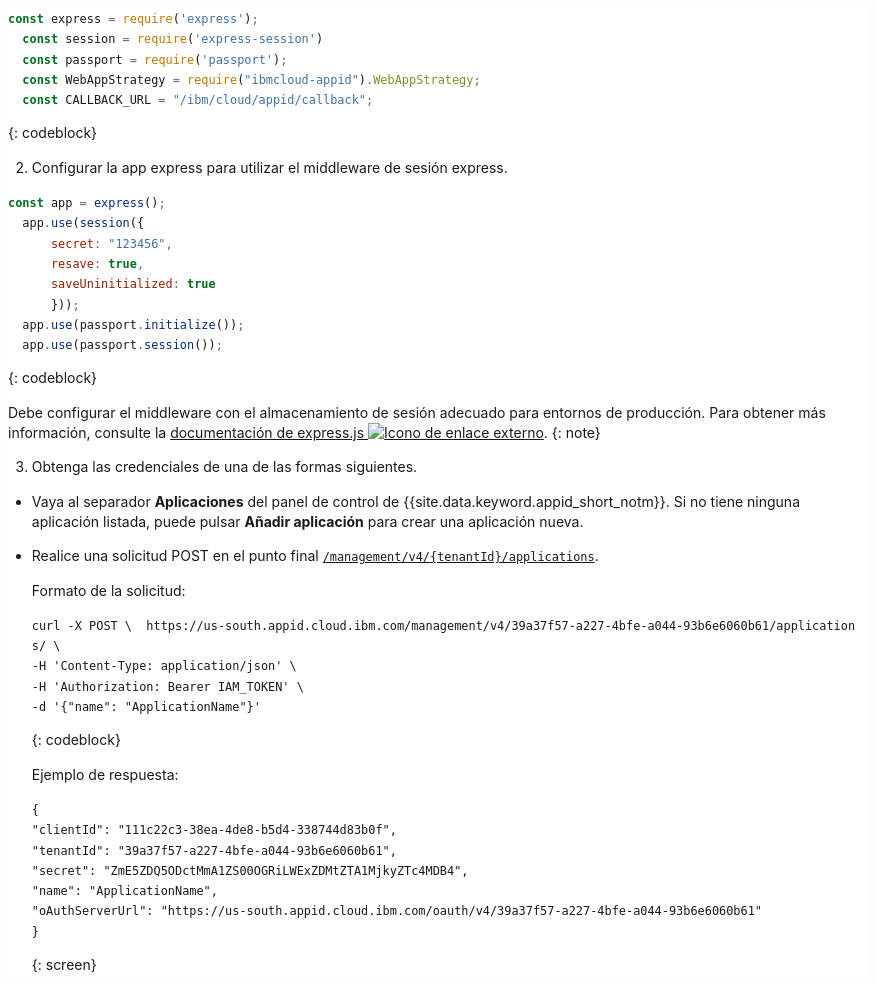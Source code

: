   ```javascript
  const express = require('express');
    const session = require('express-session')
    const passport = require('passport');
    const WebAppStrategy = require("ibmcloud-appid").WebAppStrategy;
    const CALLBACK_URL = "/ibm/cloud/appid/callback";
  ```
  {: codeblock}

2. Configurar la app express para utilizar el middleware de sesión express.

  ```javascript
  const app = express();
    app.use(session({
        secret: "123456",
        resave: true,
        saveUninitialized: true
        }));
    app.use(passport.initialize());
    app.use(passport.session());
  ```
  {: codeblock}

  Debe configurar el middleware con el almacenamiento de sesión adecuado para entornos de producción. Para obtener más información, consulte la <a href="https://github.com/expressjs/session" target="_blank">documentación de express.js <img src="../icons/launch-glyph.svg" alt="Icono de enlace externo"></a>.
  {: note}

3. Obtenga las credenciales de una de las formas siguientes.

  * Vaya al separador **Aplicaciones** del panel de control de {{site.data.keyword.appid_short_notm}}. Si no tiene ninguna aplicación listada, puede pulsar **Añadir aplicación** para crear una aplicación nueva.

  * Realice una solicitud POST en el punto final [`/management/v4/{tenantId}/applications`](https://us-south.appid.cloud.ibm.com/swagger-ui/#/Management%20API%20-%20Applications/mgmt.registerApplication).

    Formato de la solicitud:
    ```
    curl -X POST \  https://us-south.appid.cloud.ibm.com/management/v4/39a37f57-a227-4bfe-a044-93b6e6060b61/applications/ \
    -H 'Content-Type: application/json' \
    -H 'Authorization: Bearer IAM_TOKEN' \
    -d '{"name": "ApplicationName"}'
    ```
    {: codeblock}

    Ejemplo de respuesta:
    ```
    {
    "clientId": "111c22c3-38ea-4de8-b5d4-338744d83b0f",
    "tenantId": "39a37f57-a227-4bfe-a044-93b6e6060b61",
    "secret": "ZmE5ZDQ5ODctMmA1ZS00OGRiLWExZDMtZTA1MjkyZTc4MDB4",
    "name": "ApplicationName",
    "oAuthServerUrl": "https://us-south.appid.cloud.ibm.com/oauth/v4/39a37f57-a227-4bfe-a044-93b6e6060b61"
    }
    ```
    {: screen}

